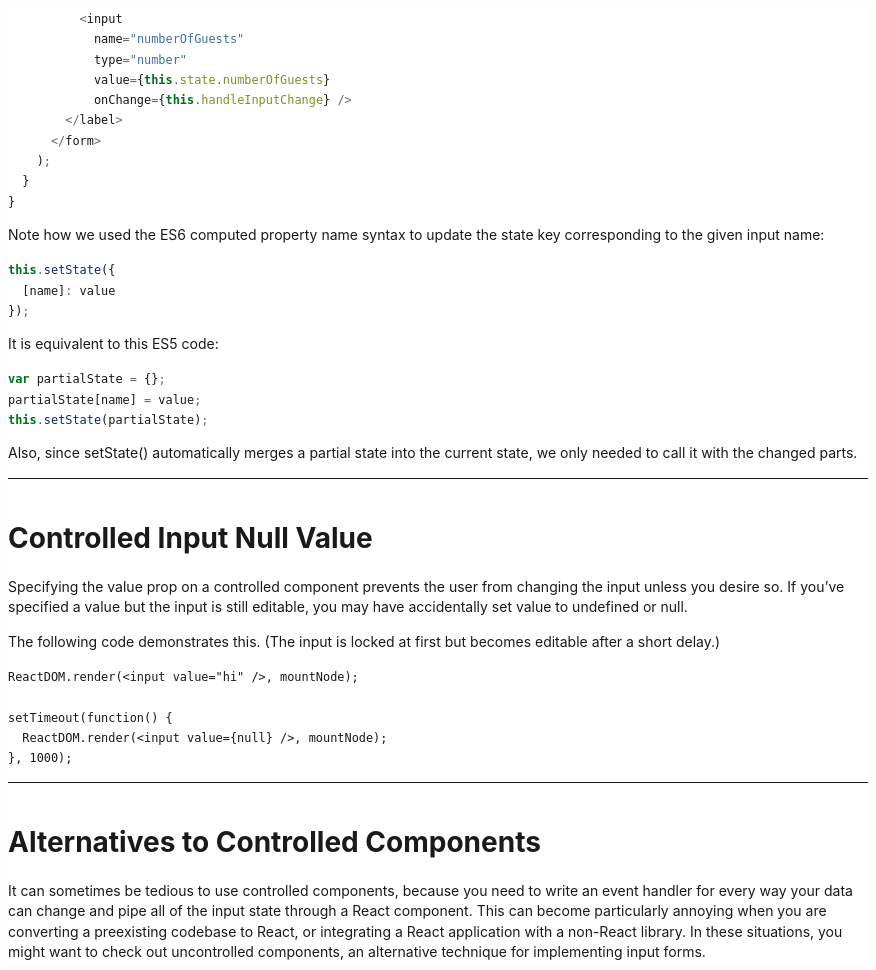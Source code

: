 ```javascript
          <input
            name="numberOfGuests"
            type="number"
            value={this.state.numberOfGuests}
            onChange={this.handleInputChange} />
        </label>
      </form>
    );
  }
}
```

Note how we used the ES6 computed property name syntax to update the state key corresponding to the given input name:

```javascript
this.setState({
  [name]: value
});
```

It is equivalent to this ES5 code:

```javascript
var partialState = {};
partialState[name] = value;
this.setState(partialState);
```

Also, since setState() automatically merges a partial state into the current state, we only needed to call it with the changed parts.

---
# Controlled Input Null Value

Specifying the value prop on a controlled component prevents the user from changing the input unless you desire so. If you’ve specified a value but the input is still editable, you may have accidentally set value to undefined or null.

The following code demonstrates this. (The input is locked at first but becomes editable after a short delay.)

```javacript
ReactDOM.render(<input value="hi" />, mountNode);

setTimeout(function() {
  ReactDOM.render(<input value={null} />, mountNode);
}, 1000);
```
---
# Alternatives to Controlled Components

It can sometimes be tedious to use controlled components, because you need to write an event handler for every way your data can change and pipe all of the input state through a React component. This can become particularly annoying when you are converting a preexisting codebase to React, or integrating a React application with a non-React library. In these situations, you might want to check out uncontrolled components, an alternative technique for implementing input forms.
